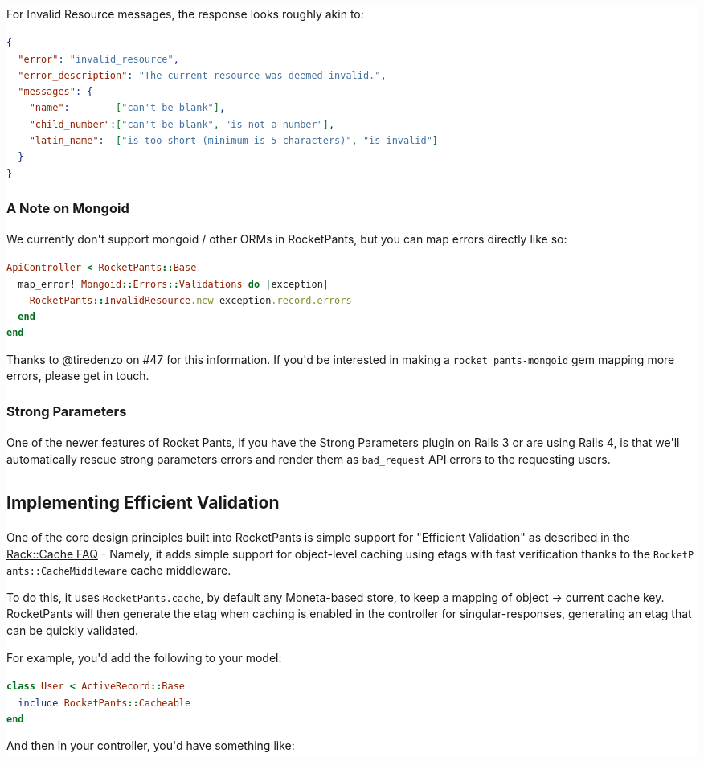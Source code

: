 For Invalid Resource messages, the response looks roughly akin to:

```json
{
  "error": "invalid_resource",
  "error_description": "The current resource was deemed invalid.",
  "messages": {
    "name":        ["can't be blank"],
    "child_number":["can't be blank", "is not a number"],
    "latin_name":  ["is too short (minimum is 5 characters)", "is invalid"]
  }
}
```

### A Note on Mongoid

We currently don't support mongoid / other ORMs in RocketPants, but you can map errors directly like so:

```ruby
ApiController < RocketPants::Base
  map_error! Mongoid::Errors::Validations do |exception|
    RocketPants::InvalidResource.new exception.record.errors
  end
end
```

Thanks to @tiredenzo on #47 for this information. If you'd be interested in making
a `rocket_pants-mongoid` gem mapping more errors, please get in touch.

### Strong Parameters

One of the newer features of Rocket Pants, if you have the Strong Parameters plugin on Rails 3
or are using Rails 4, is that we'll automatically rescue strong parameters errors and render them
as `bad_request` API errors to the requesting users.

## Implementing Efficient Validation

One of the core design principles built into RocketPants is simple support for "Efficient Validation" as described in the [Rack::Cache FAQ](http://rtomayko.github.com/rack-cache/faq) - Namely, it adds simple support for object-level caching using etags with fast verification thanks to the `RocketPants::CacheMiddleware` cache middleware.

To do this, it uses `RocketPants.cache`, by default any Moneta-based store, to keep a mapping of object -> current cache key. RocketPants will then generate the etag when caching is enabled in the controller for singular-responses, generating an etag that can be quickly validated.

For example, you'd add the following to your model:

```ruby
class User < ActiveRecord::Base
  include RocketPants::Cacheable
end
```

And then in your controller, you'd have something like:
